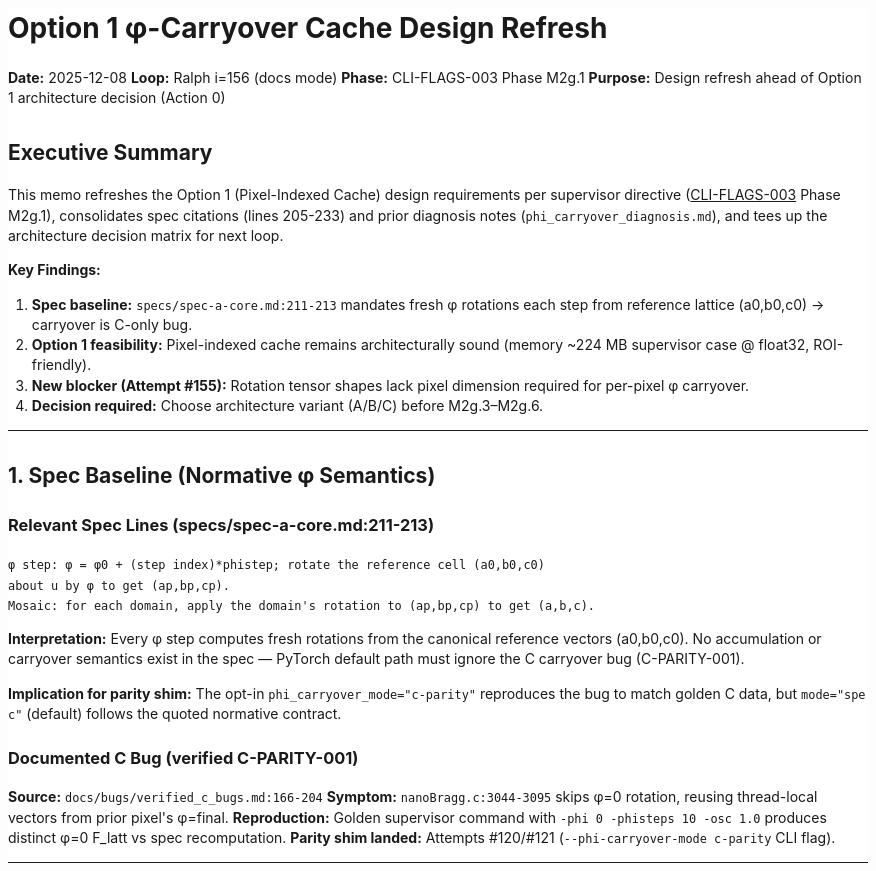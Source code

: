 # Option 1 φ-Carryover Cache Design Refresh

**Date:** 2025-12-08
**Loop:** Ralph i=156 (docs mode)
**Phase:** CLI-FLAGS-003 Phase M2g.1
**Purpose:** Design refresh ahead of Option 1 architecture decision (Action 0)

## Executive Summary

This memo refreshes the Option 1 (Pixel-Indexed Cache) design requirements per supervisor directive ([CLI-FLAGS-003](#context) Phase M2g.1), consolidates spec citations (lines 205-233) and prior diagnosis notes (`phi_carryover_diagnosis.md`), and tees up the architecture decision matrix for next loop.

**Key Findings:**
1. **Spec baseline:** `specs/spec-a-core.md:211-213` mandates fresh φ rotations each step from reference lattice (a0,b0,c0) → carryover is C-only bug.
2. **Option 1 feasibility:** Pixel-indexed cache remains architecturally sound (memory ~224 MB supervisor case @ float32, ROI-friendly).
3. **New blocker (Attempt #155):** Rotation tensor shapes lack pixel dimension required for per-pixel φ carryover.
4. **Decision required:** Choose architecture variant (A/B/C) before M2g.3–M2g.6.

---

## 1. Spec Baseline (Normative φ Semantics)

### Relevant Spec Lines (specs/spec-a-core.md:211-213)

```
φ step: φ = φ0 + (step index)*phistep; rotate the reference cell (a0,b0,c0)
about u by φ to get (ap,bp,cp).
Mosaic: for each domain, apply the domain's rotation to (ap,bp,cp) to get (a,b,c).
```

**Interpretation:** Every φ step computes fresh rotations from the canonical reference vectors (a0,b0,c0). No accumulation or carryover semantics exist in the spec — PyTorch default path must ignore the C carryover bug (C-PARITY-001).

**Implication for parity shim:** The opt-in `phi_carryover_mode="c-parity"` reproduces the bug to match golden C data, but `mode="spec"` (default) follows the quoted normative contract.

### Documented C Bug (verified C-PARITY-001)

**Source:** `docs/bugs/verified_c_bugs.md:166-204`
**Symptom:** `nanoBragg.c:3044-3095` skips φ=0 rotation, reusing thread-local vectors from prior pixel's φ=final.
**Reproduction:** Golden supervisor command with `-phi 0 -phisteps 10 -osc 1.0` produces distinct φ=0 F_latt vs spec recomputation.
**Parity shim landed:** Attempts #120/#121 (`--phi-carryover-mode c-parity` CLI flag).

---
